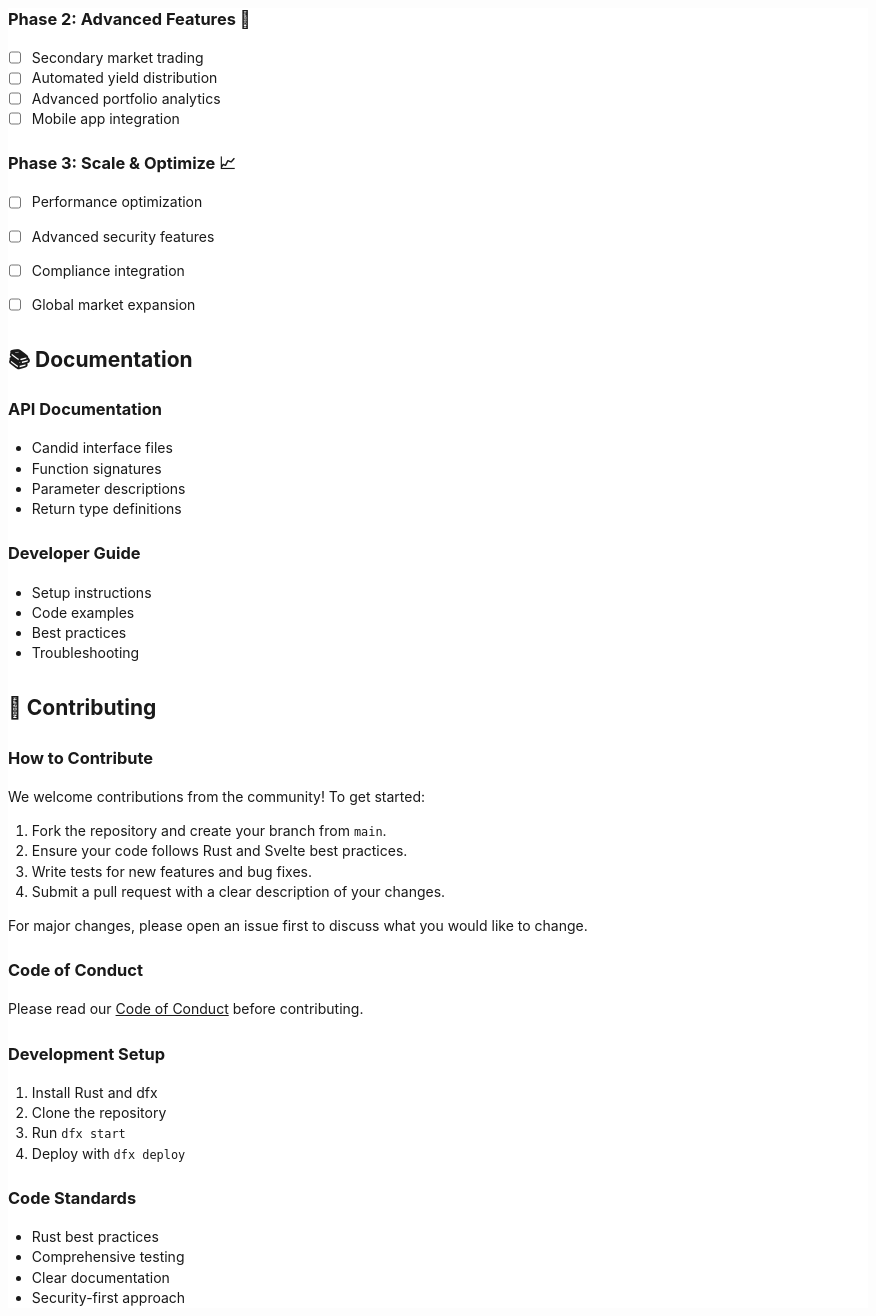 ### Phase 2: Advanced Features 🔄
- [ ] Secondary market trading
- [ ] Automated yield distribution
- [ ] Advanced portfolio analytics
- [ ] Mobile app integration

### Phase 3: Scale & Optimize 📈
- [ ] Performance optimization
- [ ] Advanced security features
- [ ] Compliance integration
- [ ] Global market expansion


## 📚 Documentation

### API Documentation
- Candid interface files
- Function signatures
- Parameter descriptions
- Return type definitions

### Developer Guide
- Setup instructions
- Code examples
- Best practices
- Troubleshooting


## 🤝 Contributing

### How to Contribute
We welcome contributions from the community! To get started:

1. Fork the repository and create your branch from `main`.
2. Ensure your code follows Rust and Svelte best practices.
3. Write tests for new features and bug fixes.
4. Submit a pull request with a clear description of your changes.

For major changes, please open an issue first to discuss what you would like to change.

### Code of Conduct
Please read our [Code of Conduct](CODE_OF_CONDUCT.md) before contributing.

### Development Setup
1. Install Rust and dfx
2. Clone the repository
3. Run `dfx start`
4. Deploy with `dfx deploy`

### Code Standards
- Rust best practices
- Comprehensive testing
- Clear documentation
- Security-first approach

